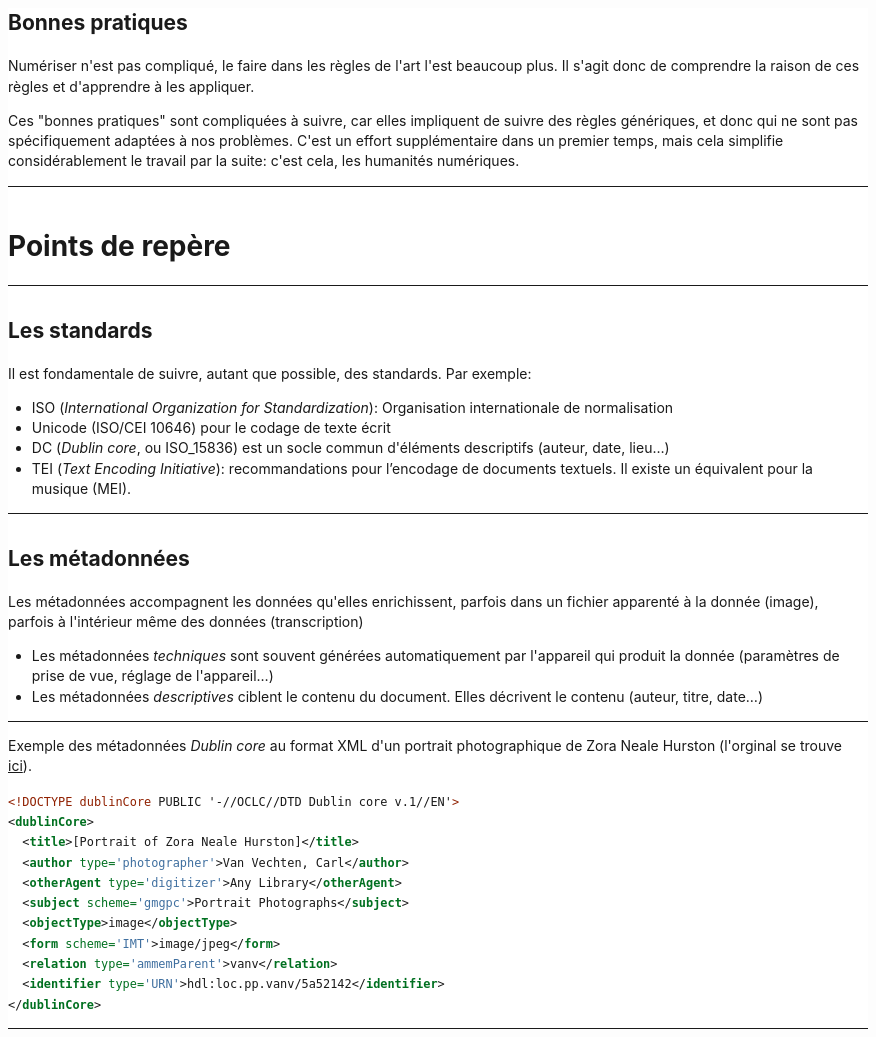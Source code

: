 ## Bonnes pratiques

Numériser n'est pas compliqué, le faire dans les règles de l'art l'est beaucoup plus. Il s'agit donc de comprendre la raison de ces règles et d'apprendre à les appliquer.

Ces "bonnes pratiques" sont compliquées à suivre, car elles impliquent de suivre des règles génériques, et donc qui ne sont pas spécifiquement adaptées à nos problèmes. C'est un effort supplémentaire dans un premier temps, mais cela simplifie considérablement le travail par la suite: c'est cela, les humanités numériques.

---
# Points de repère

---
## Les standards

Il est fondamentale de suivre, autant que possible, des standards. Par exemple:

* ISO (_International Organization for Standardization_): Organisation internationale de normalisation
* Unicode (ISO/CEI 10646) pour le codage de texte écrit
* DC (_Dublin core_, ou ISO_15836) est un socle commun d'éléments descriptifs (auteur, date, lieu…)
* TEI (_Text Encoding Initiative_): recommandations pour l’encodage de documents textuels. Il existe un équivalent pour la musique (MEI).

---
## Les métadonnées

Les métadonnées accompagnent les données qu'elles enrichissent, parfois dans un fichier apparenté à la donnée (image), parfois à l'intérieur même des données (transcription)

* Les métadonnées _techniques_ sont souvent générées automatiquement par l'appareil qui produit la donnée (paramètres de prise de vue, réglage de l'appareil…)
* Les métadonnées _descriptives_ ciblent le contenu du document. Elles décrivent le contenu (auteur, titre, date…)

---
Exemple des métadonnées _Dublin core_ au format XML d'un portrait photographique de Zora Neale Hurston (l'orginal se trouve [ici](https://www.loc.gov/resource/van.5a52142)).

```xml
<!DOCTYPE dublinCore PUBLIC '-//OCLC//DTD Dublin core v.1//EN'>
<dublinCore>
  <title>[Portrait of Zora Neale Hurston]</title>
  <author type='photographer'>Van Vechten, Carl</author>
  <otherAgent type='digitizer'>Any Library</otherAgent>
  <subject scheme='gmgpc'>Portrait Photographs</subject>
  <objectType>image</objectType>
  <form scheme='IMT'>image/jpeg</form>
  <relation type='ammemParent'>vanv</relation>
  <identifier type='URN'>hdl:loc.pp.vanv/5a52142</identifier>
</dublinCore>
```

---